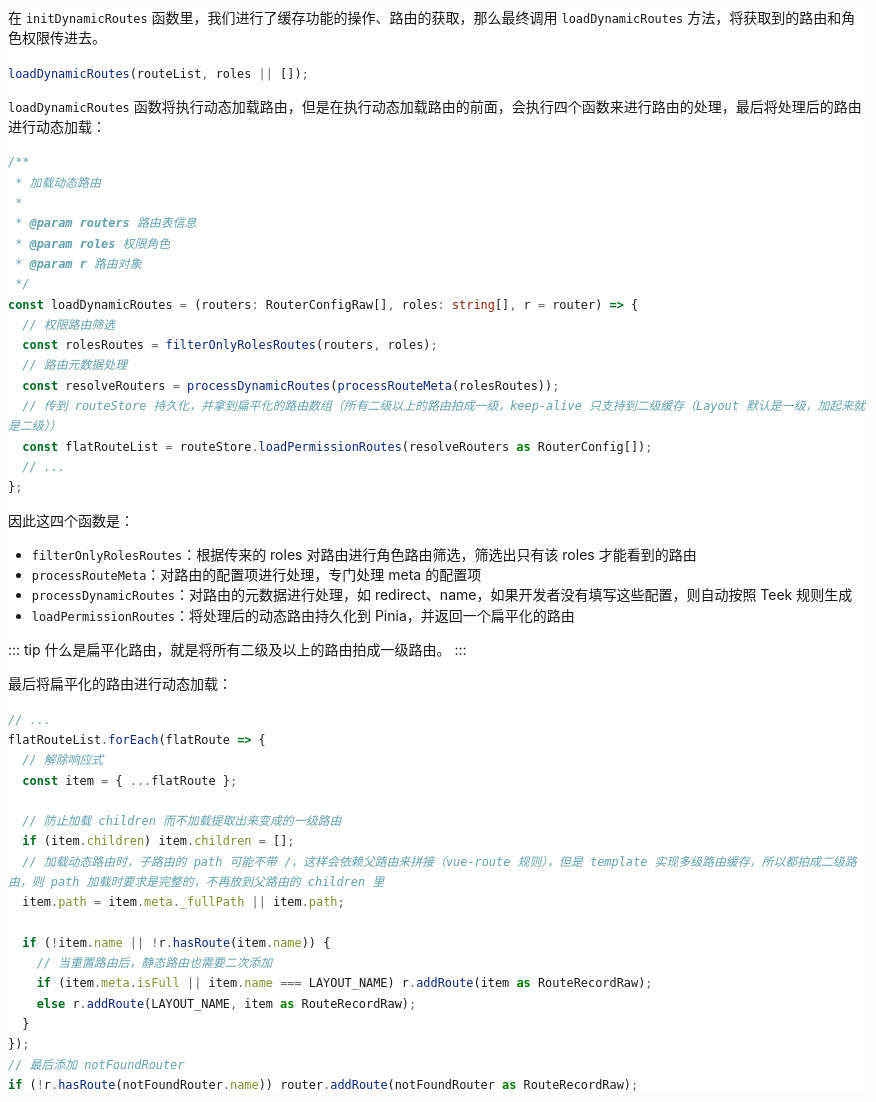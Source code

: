 在 `initDynamicRoutes` 函数里，我们进行了缓存功能的操作、路由的获取，那么最终调用 `loadDynamicRoutes` 方法，将获取到的路由和角色权限传进去。

```ts
loadDynamicRoutes(routeList, roles || []);
```

`loadDynamicRoutes` 函数将执行动态加载路由，但是在执行动态加载路由的前面，会执行四个函数来进行路由的处理，最后将处理后的路由进行动态加载：

```ts
/**
 * 加载动态路由
 *
 * @param routers 路由表信息
 * @param roles 权限角色
 * @param r 路由对象
 */
const loadDynamicRoutes = (routers: RouterConfigRaw[], roles: string[], r = router) => {
  // 权限路由筛选
  const rolesRoutes = filterOnlyRolesRoutes(routers, roles);
  // 路由元数据处理
  const resolveRouters = processDynamicRoutes(processRouteMeta(rolesRoutes));
  // 传到 routeStore 持久化，并拿到扁平化的路由数组（所有二级以上的路由拍成一级，keep-alive 只支持到二级缓存（Layout 默认是一级，加起来就是二级））
  const flatRouteList = routeStore.loadPermissionRoutes(resolveRouters as RouterConfig[]);
  // ...
};
```

因此这四个函数是：

- `filterOnlyRolesRoutes`：根据传来的 roles 对路由进行角色路由筛选，筛选出只有该 roles 才能看到的路由
- `processRouteMeta`：对路由的配置项进行处理，专门处理 meta 的配置项
- `processDynamicRoutes`：对路由的元数据进行处理，如 redirect、name，如果开发者没有填写这些配置，则自动按照 Teek 规则生成
- `loadPermissionRoutes`：将处理后的动态路由持久化到 Pinia，并返回一个扁平化的路由

::: tip
什么是扁平化路由，就是将所有二级及以上的路由拍成一级路由。
:::

最后将扁平化的路由进行动态加载：

```ts
// ...
flatRouteList.forEach(flatRoute => {
  // 解除响应式
  const item = { ...flatRoute };

  // 防止加载 children 而不加载提取出来变成的一级路由
  if (item.children) item.children = [];
  // 加载动态路由时，子路由的 path 可能不带 /，这样会依赖父路由来拼接（vue-route 规则），但是 template 实现多级路由缓存，所以都拍成二级路由，则 path 加载时要求是完整的，不再放到父路由的 children 里
  item.path = item.meta._fullPath || item.path;

  if (!item.name || !r.hasRoute(item.name)) {
    // 当重置路由后，静态路由也需要二次添加
    if (item.meta.isFull || item.name === LAYOUT_NAME) r.addRoute(item as RouteRecordRaw);
    else r.addRoute(LAYOUT_NAME, item as RouteRecordRaw);
  }
});
// 最后添加 notFoundRouter
if (!r.hasRoute(notFoundRouter.name)) router.addRoute(notFoundRouter as RouteRecordRaw);
```
